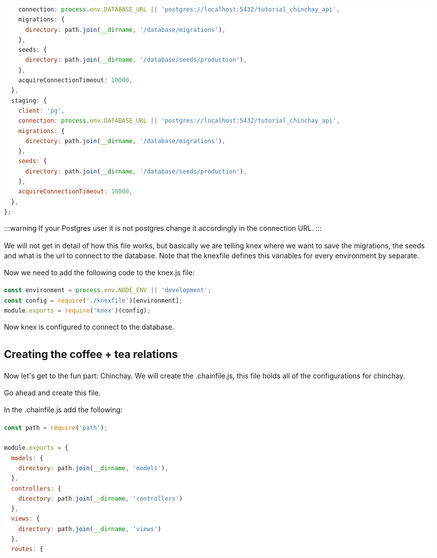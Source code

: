 ```javascript
    connection: process.env.DATABASE_URL || 'postgres://localhost:5432/tutorial_chinchay_api',
    migrations: {
      directory: path.join(__dirname, '/database/migrations'),
    },
    seeds: {
      directory: path.join(__dirname, '/database/seeds/production'),
    },
    acquireConnectionTimeout: 10000,
  },
  staging: {
    client: 'pg',
    connection: process.env.DATABASE_URL || 'postgres://localhost:5432/tutorial_chinchay_api',
    migrations: {
      directory: path.join(__dirname, '/database/migrations'),
    },
    seeds: {
      directory: path.join(__dirname, '/database/seeds/production'),
    },
    acquireConnectionTimeout: 10000,
  },
};

```
:::warning
 If your Postgres user it is not postgres change it accordingly in the connection URL.
:::

We will not get in detail of how this file works, but basically we are telling knex where we want to save the migrations, the seeds and what is the url to connect to the database. Note that the knexfile defines this variables for every environment by separate.


Now we need to add the following code to the knex.js file:

```javascript
const environment = process.env.NODE_ENV || 'development';
const config = require('./knexfile')[environment];
module.exports = require('knex')(config);
```

Now knex is configured to connect to the database.


## Creating the coffee + tea relations

Now let's get to the fun part: Chinchay. We will create the .chainfile.js, this file holds all of the configurations for chinchay.

Go ahead and create this file.


In the .chainfile.js add the following:


```javascript
const path = require('path');

module.exports = {
  models: {
    directory: path.join(__dirname, 'models'),
  },
  controllers: {
    directory: path.join(__dirname, 'controllers')
  },
  views: {
    directory: path.join(__dirname, 'views')
  },
  routes: {
```